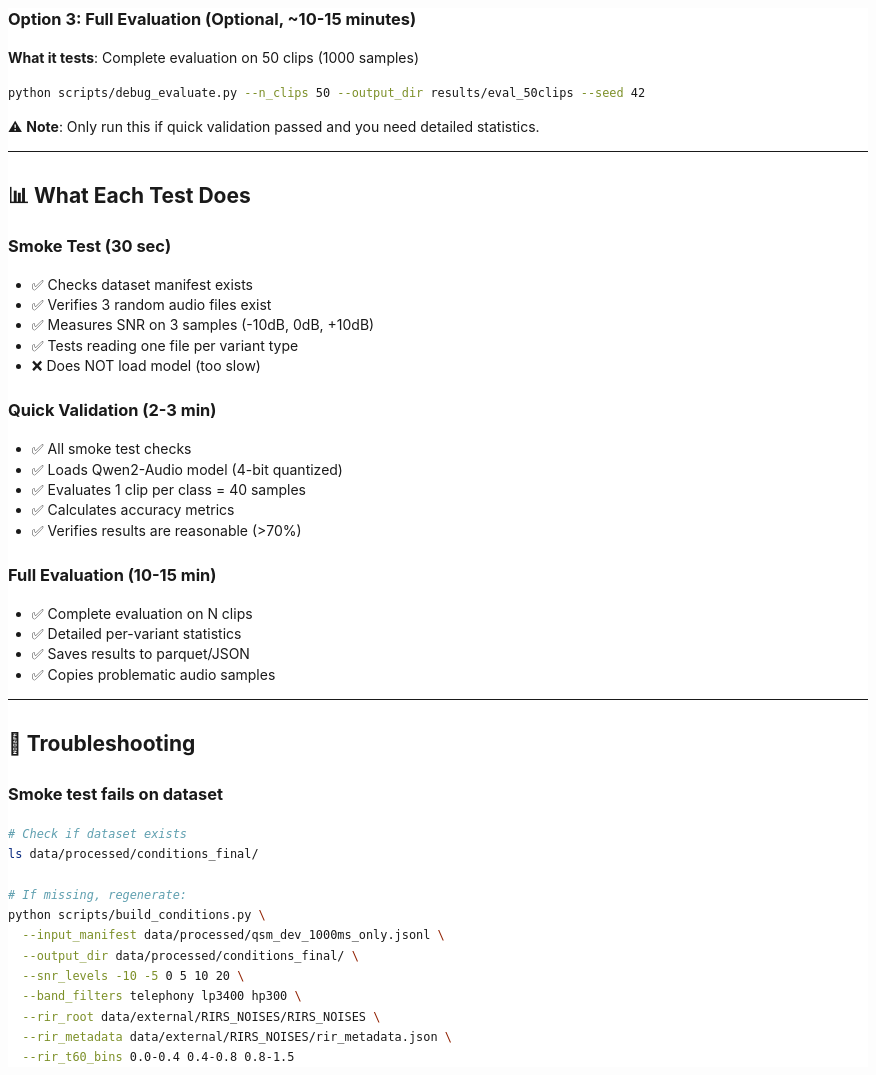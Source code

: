 
### Option 3: Full Evaluation (Optional, ~10-15 minutes)

**What it tests**: Complete evaluation on 50 clips (1000 samples)

```bash
python scripts/debug_evaluate.py --n_clips 50 --output_dir results/eval_50clips --seed 42
```

⚠️ **Note**: Only run this if quick validation passed and you need detailed statistics.

---

## 📊 What Each Test Does

### Smoke Test (30 sec)
- ✅ Checks dataset manifest exists
- ✅ Verifies 3 random audio files exist
- ✅ Measures SNR on 3 samples (-10dB, 0dB, +10dB)
- ✅ Tests reading one file per variant type
- ❌ Does NOT load model (too slow)

### Quick Validation (2-3 min)
- ✅ All smoke test checks
- ✅ Loads Qwen2-Audio model (4-bit quantized)
- ✅ Evaluates 1 clip per class = 40 samples
- ✅ Calculates accuracy metrics
- ✅ Verifies results are reasonable (>70%)

### Full Evaluation (10-15 min)
- ✅ Complete evaluation on N clips
- ✅ Detailed per-variant statistics
- ✅ Saves results to parquet/JSON
- ✅ Copies problematic audio samples

---

## 🔧 Troubleshooting

### Smoke test fails on dataset
```bash
# Check if dataset exists
ls data/processed/conditions_final/

# If missing, regenerate:
python scripts/build_conditions.py \
  --input_manifest data/processed/qsm_dev_1000ms_only.jsonl \
  --output_dir data/processed/conditions_final/ \
  --snr_levels -10 -5 0 5 10 20 \
  --band_filters telephony lp3400 hp300 \
  --rir_root data/external/RIRS_NOISES/RIRS_NOISES \
  --rir_metadata data/external/RIRS_NOISES/rir_metadata.json \
  --rir_t60_bins 0.0-0.4 0.4-0.8 0.8-1.5
```
